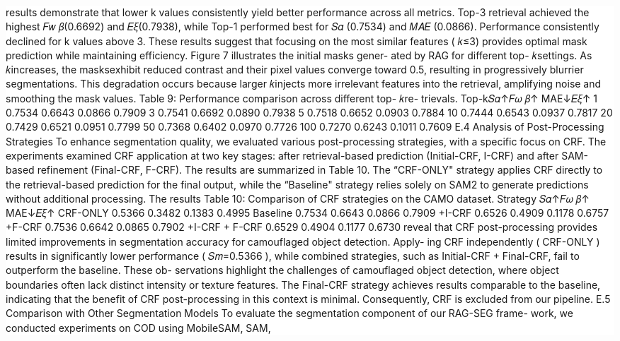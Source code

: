 results demonstrate that lower k values consistently yield better
performance across all metrics. Top-3 retrieval achieved the highest
𝐹𝑤
𝛽(0.6692) and 𝐸𝜉(0.7938), while Top-1 performed best for 𝑆𝛼
(0.7534) and 𝑀𝐴𝐸 (0.0866). Performance consistently declined for
k values above 3. These results suggest that focusing on the most
similar features ( 𝑘≤3) provides optimal mask prediction while
maintaining efficiency. Figure 7 illustrates the initial masks gener-
ated by RAG for different top- 𝑘settings. As 𝑘increases, the masksexhibit reduced contrast and their pixel values converge toward 0.5,
resulting in progressively blurrier segmentations. This degradation
occurs because larger 𝑘injects more irrelevant features into the
retrieval, amplifying noise and smoothing the mask values.
Table 9: Performance comparison across different top- 𝑘re-
trievals.
Top-k𝑆𝛼↑𝐹𝜔
𝛽↑ MAE↓𝐸𝜉↑
1 0.7534 0.6643 0.0866 0.7909
3 0.7541 0.6692 0.0890 0.7938
5 0.7518 0.6652 0.0903 0.7884
10 0.7444 0.6543 0.0937 0.7817
20 0.7429 0.6521 0.0951 0.7799
50 0.7368 0.6402 0.0970 0.7726
100 0.7270 0.6243 0.1011 0.7609
E.4 Analysis of Post-Processing Strategies
To enhance segmentation quality, we evaluated various post-processing
strategies, with a specific focus on CRF. The experiments examined
CRF application at two key stages: after retrieval-based prediction
(Initial-CRF, I-CRF) and after SAM-based refinement (Final-CRF,
F-CRF). The results are summarized in Table 10. The “CRF-ONLY"
strategy applies CRF directly to the retrieval-based prediction for
the final output, while the “Baseline" strategy relies solely on SAM2
to generate predictions without additional processing. The results
Table 10: Comparison of CRF strategies on the CAMO dataset.
Strategy 𝑆𝛼↑𝐹𝜔
𝛽↑ MAE↓𝐸𝜉↑
CRF-ONLY 0.5366 0.3482 0.1383 0.4995
Baseline 0.7534 0.6643 0.0866 0.7909
+I-CRF 0.6526 0.4909 0.1178 0.6757
+F-CRF 0.7536 0.6642 0.0865 0.7902
+I-CRF + F-CRF 0.6529 0.4904 0.1177 0.6730
reveal that CRF post-processing provides limited improvements in
segmentation accuracy for camouflaged object detection. Apply-
ing CRF independently ( CRF-ONLY ) results in significantly lower
performance ( 𝑆𝑚=0.5366 ), while combined strategies, such as
Initial-CRF + Final-CRF, fail to outperform the baseline. These ob-
servations highlight the challenges of camouflaged object detection,
where object boundaries often lack distinct intensity or texture
features. The Final-CRF strategy achieves results comparable to
the baseline, indicating that the benefit of CRF post-processing in
this context is minimal. Consequently, CRF is excluded from our
pipeline.
E.5 Comparison with Other Segmentation
Models
To evaluate the segmentation component of our RAG-SEG frame-
work, we conducted experiments on COD using MobileSAM, SAM,
